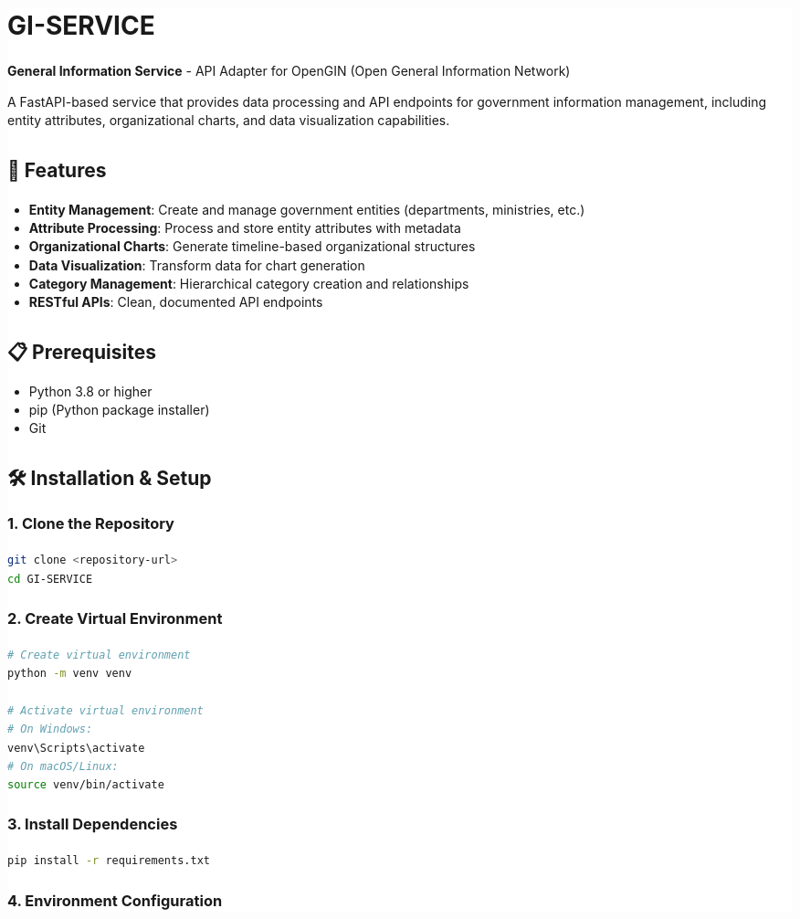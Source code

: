 # GI-SERVICE

**General Information Service** - API Adapter for OpenGIN (Open General Information Network)

A FastAPI-based service that provides data processing and API endpoints for government information management, including entity attributes, organizational charts, and data visualization capabilities.

## 🚀 Features

- **Entity Management**: Create and manage government entities (departments, ministries, etc.)
- **Attribute Processing**: Process and store entity attributes with metadata
- **Organizational Charts**: Generate timeline-based organizational structures
- **Data Visualization**: Transform data for chart generation
- **Category Management**: Hierarchical category creation and relationships
- **RESTful APIs**: Clean, documented API endpoints

## 📋 Prerequisites

- Python 3.8 or higher
- pip (Python package installer)
- Git

## 🛠️ Installation & Setup

### 1. Clone the Repository

```bash
git clone <repository-url>
cd GI-SERVICE
```

### 2. Create Virtual Environment

```bash
# Create virtual environment
python -m venv venv

# Activate virtual environment
# On Windows:
venv\Scripts\activate
# On macOS/Linux:
source venv/bin/activate
```

### 3. Install Dependencies

```bash
pip install -r requirements.txt
```

### 4. Environment Configuration
